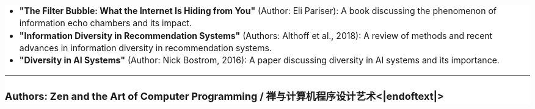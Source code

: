 - **"The Filter Bubble: What the Internet Is Hiding from You"** (Author: Eli Pariser): A book discussing the phenomenon of information echo chambers and its impact.
- **"Information Diversity in Recommendation Systems"** (Authors: Althoff et al., 2018): A review of methods and recent advances in information diversity in recommendation systems.
- **"Diversity in AI Systems"** (Author: Nick Bostrom, 2016): A paper discussing diversity in AI systems and its importance.

---

### Authors: Zen and the Art of Computer Programming / 禅与计算机程序设计艺术<|endoftext|>

